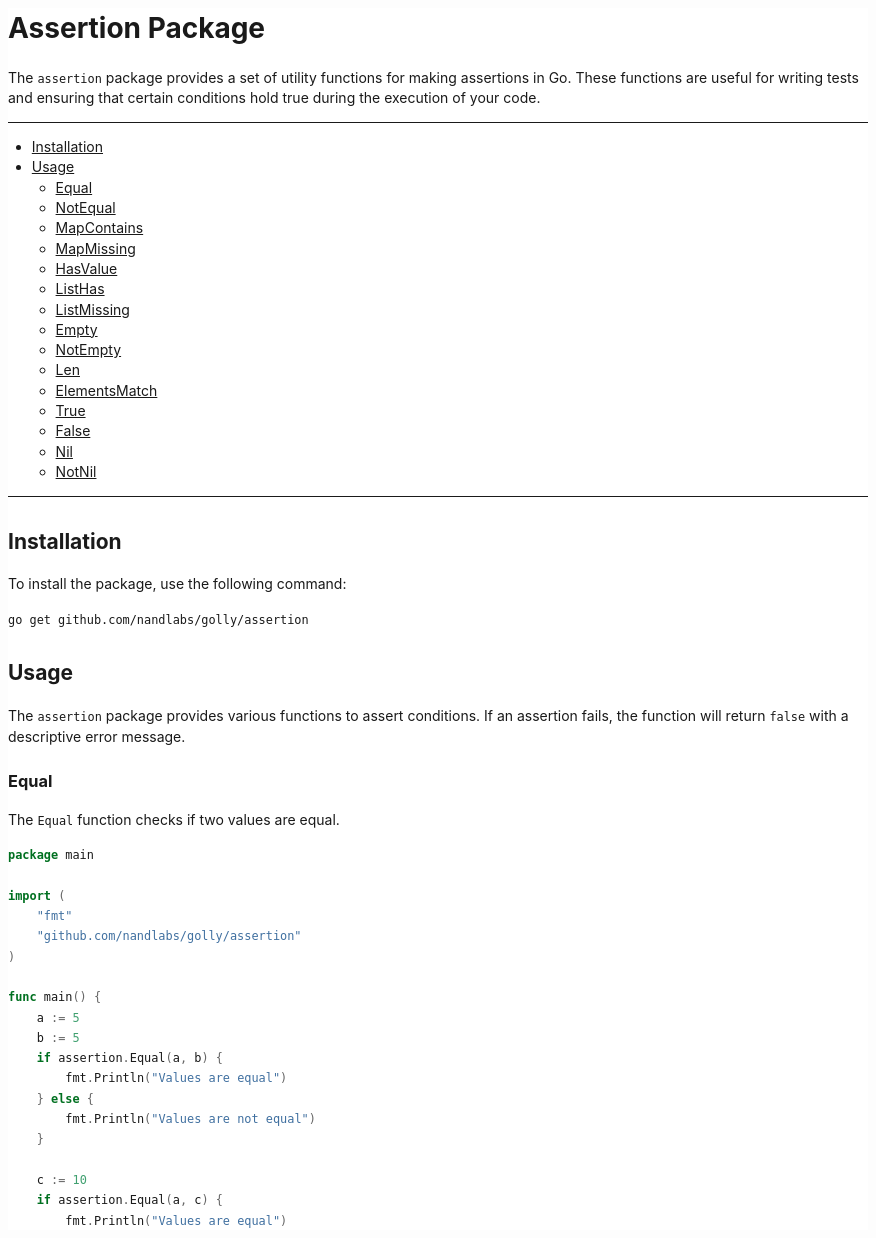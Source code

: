 # Assertion Package

The `assertion` package provides a set of utility functions for making assertions in Go. These functions are useful for writing tests and ensuring that certain conditions hold true during the execution of your code.

---

- [Installation](#installation)
- [Usage](#usage)
  - [Equal](#equal)
  - [NotEqual](#notequal)
  - [MapContains](#mapcontains)
  - [MapMissing](#mapmissing)
  - [HasValue](#hasvalue)
  - [ListHas](#listhas)
  - [ListMissing](#listmissing)
  - [Empty](#empty)
  - [NotEmpty](#notempty)
  - [Len](#len)
  - [ElementsMatch](#elementsmatch)
  - [True](#true)
  - [False](#false)
  - [Nil](#nil)
  - [NotNil](#notnil)

---

## Installation

To install the package, use the following command:

```sh
go get github.com/nandlabs/golly/assertion
```

## Usage

The `assertion` package provides various functions to assert conditions. If an assertion fails, the function will return `false` with a descriptive error message.

### Equal

The `Equal` function checks if two values are equal.

```go
package main

import (
    "fmt"
    "github.com/nandlabs/golly/assertion"
)

func main() {
    a := 5
    b := 5
    if assertion.Equal(a, b) {
        fmt.Println("Values are equal")
    } else {
        fmt.Println("Values are not equal")
    }

    c := 10
    if assertion.Equal(a, c) {
        fmt.Println("Values are equal")
```